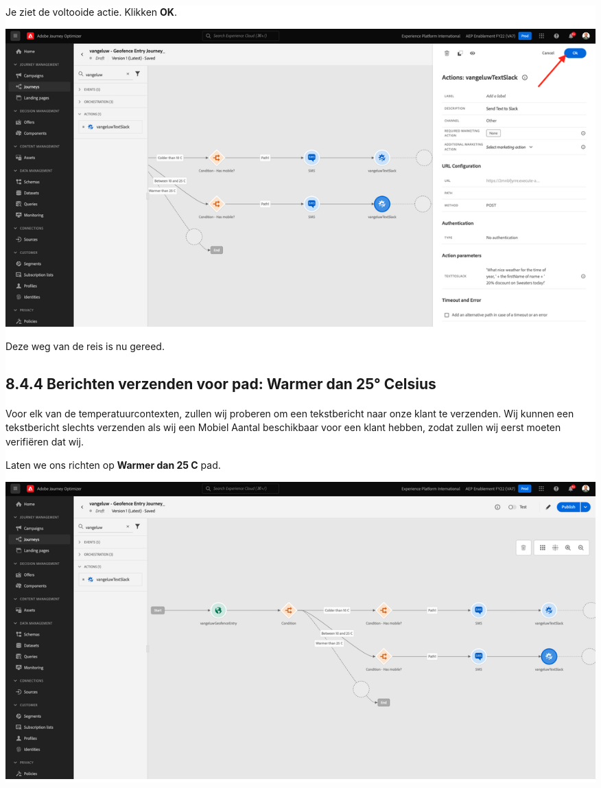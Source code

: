 Je ziet de voltooide actie. Klikken **OK**.

![Demo](./images/jop22.png)

Deze weg van de reis is nu gereed.

## 8.4.4 Berichten verzenden voor pad: Warmer dan 25° Celsius

Voor elk van de temperatuurcontexten, zullen wij proberen om een tekstbericht naar onze klant te verzenden. Wij kunnen een tekstbericht slechts verzenden als wij een Mobiel Aantal beschikbaar voor een klant hebben, zodat zullen wij eerst moeten verifiëren dat wij.

Laten we ons richten op **Warmer dan 25 C** pad.

![Demo](./images/p3steps.png)
